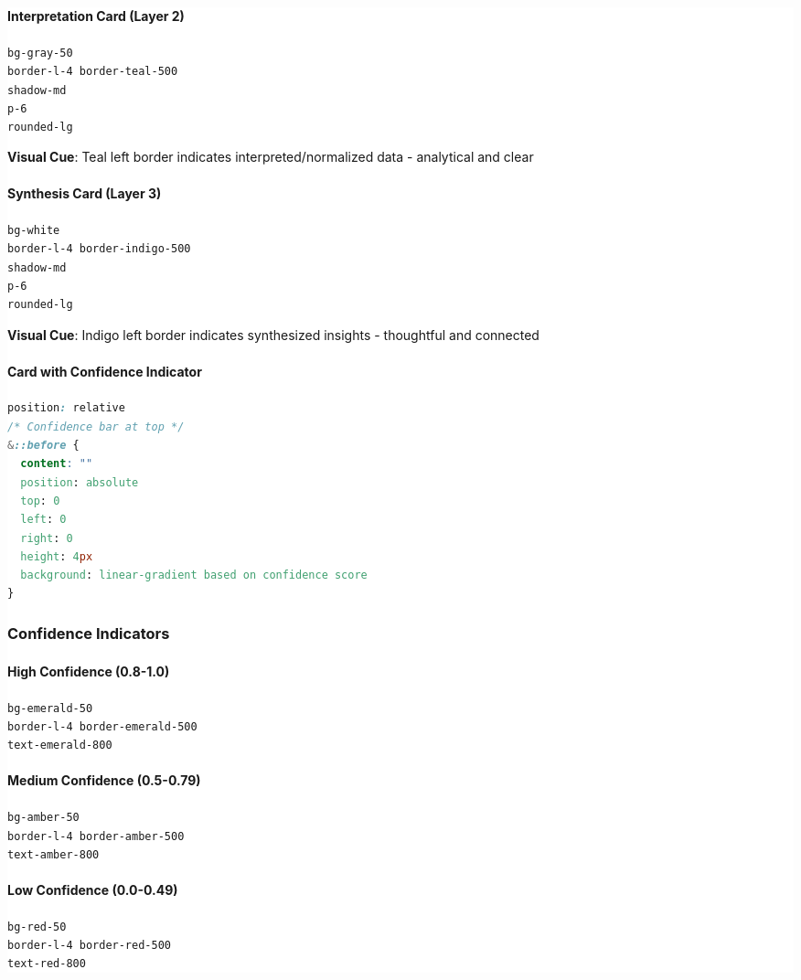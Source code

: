 #### Interpretation Card (Layer 2)
```css
bg-gray-50
border-l-4 border-teal-500
shadow-md
p-6
rounded-lg
```
**Visual Cue**: Teal left border indicates interpreted/normalized data - analytical and clear

#### Synthesis Card (Layer 3)
```css
bg-white
border-l-4 border-indigo-500
shadow-md
p-6
rounded-lg
```
**Visual Cue**: Indigo left border indicates synthesized insights - thoughtful and connected

#### Card with Confidence Indicator
```css
position: relative
/* Confidence bar at top */
&::before {
  content: ""
  position: absolute
  top: 0
  left: 0
  right: 0
  height: 4px
  background: linear-gradient based on confidence score
}
```

### Confidence Indicators

#### High Confidence (0.8-1.0)
```css
bg-emerald-50
border-l-4 border-emerald-500
text-emerald-800
```

#### Medium Confidence (0.5-0.79)
```css
bg-amber-50
border-l-4 border-amber-500
text-amber-800
```

#### Low Confidence (0.0-0.49)
```css
bg-red-50
border-l-4 border-red-500
text-red-800
```
